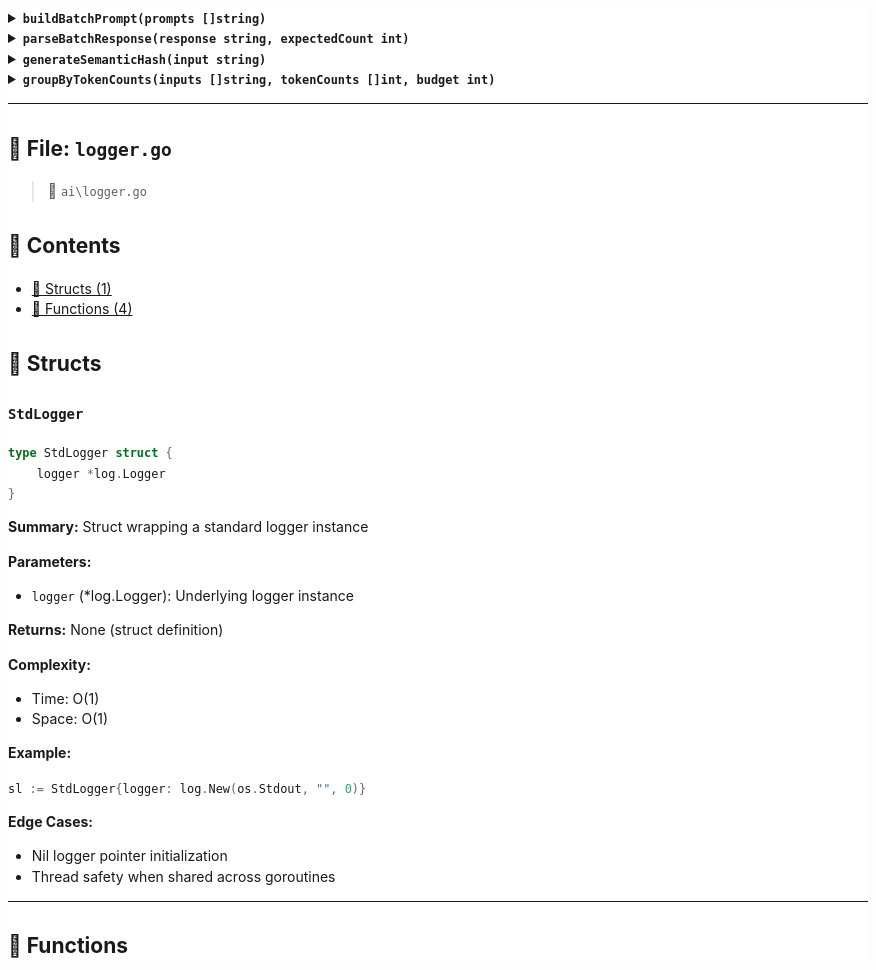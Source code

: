 <details><summary><b><code>buildBatchPrompt(prompts []string)</code></b></summary></details>

<details><summary><b><code>parseBatchResponse(response string, expectedCount int)</code></b></summary></details>

<details><summary><b><code>generateSemanticHash(input string)</code></b></summary></details>

<details><summary><b><code>groupByTokenCounts(inputs []string, tokenCounts []int, budget int)</code></b></summary></details>


---

## 📄 File: `logger.go`

> 📍 `ai\logger.go`

## 📑 Contents

- [🧱 Structs (1)](#-structs)
- [🔧 Functions (4)](#-functions)

## 🧱 Structs

### `StdLogger`

```go
type StdLogger struct {
	logger *log.Logger 
}
```

**Summary:** Struct wrapping a standard logger instance

**Parameters:**
- `logger` (*log.Logger): Underlying logger instance

**Returns:** None (struct definition)

**Complexity:**
- Time: O(1)
- Space: O(1)

**Example:**
```go
sl := StdLogger{logger: log.New(os.Stdout, "", 0)}
```

**Edge Cases:**
- Nil logger pointer initialization
- Thread safety when shared across goroutines


---

## 🔧 Functions
